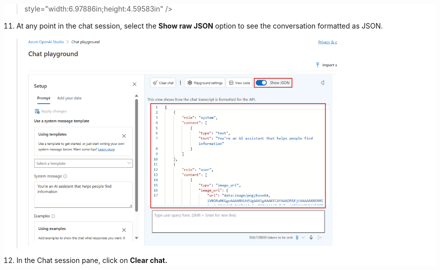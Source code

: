 > style="width:6.97886in;height:4.59583in" />

11. At any point in the chat session, select the **Show raw
    JSON** option to see the conversation formatted as JSON.

> <img src="./media/image37.png" style="width:6.49167in;height:4.31667in"
> alt="A screenshot of a computer Description automatically generated" />

12. In the Chat session pane, click on **Clear chat.**
